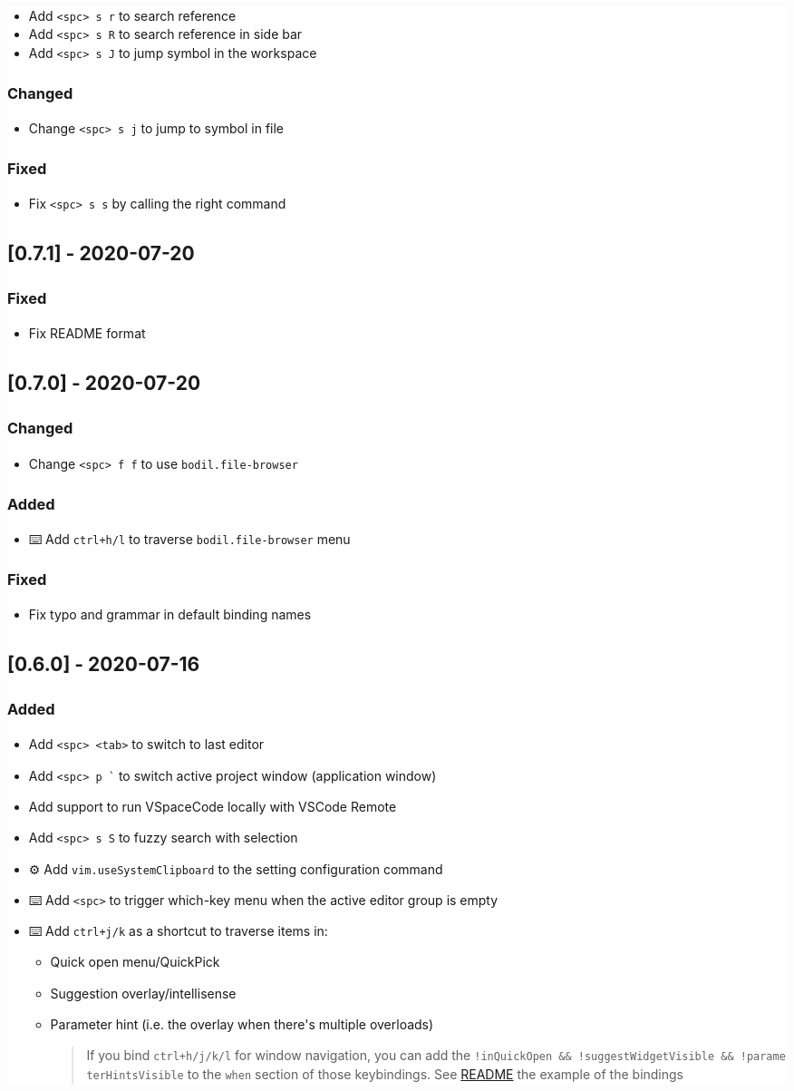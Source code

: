 -   Add `<spc> s r` to search reference
-   Add `<spc> s R` to search reference in side bar
-   Add `<spc> s J` to jump symbol in the workspace

### Changed

-   Change `<spc> s j` to jump to symbol in file

### Fixed

-   Fix `<spc> s s` by calling the right command

## [0.7.1] - 2020-07-20

### Fixed

-   Fix README format

## [0.7.0] - 2020-07-20

### Changed

-   Change `<spc> f f` to use `bodil.file-browser`

### Added

-   ⌨️ Add `ctrl+h/l` to traverse `bodil.file-browser` menu

### Fixed

-   Fix typo and grammar in default binding names

## [0.6.0] - 2020-07-16

### Added

-   Add `<spc> <tab>` to switch to last editor
-   Add <code>&lt;spc&gt; p `</code> to switch active project window (application window)
-   Add support to run VSpaceCode locally with VSCode Remote
-   Add `<spc> s S` to fuzzy search with selection
-   ⚙️ Add `vim.useSystemClipboard` to the setting configuration command
-   ⌨️ Add `<spc>` to trigger which-key menu when the active editor group is empty
-   ⌨️ Add `ctrl+j/k` as a shortcut to traverse items in:

    -   Quick open menu/QuickPick
    -   Suggestion overlay/intellisense
    -   Parameter hint (i.e. the overlay when there's multiple overloads)

        > If you bind `ctrl+h/j/k/l` for window navigation, you can add the `!inQuickOpen && !suggestWidgetVisible && !parameterHintsVisible` to the `when` section of those keybindings. See [README](./README.md) the example of the bindings
